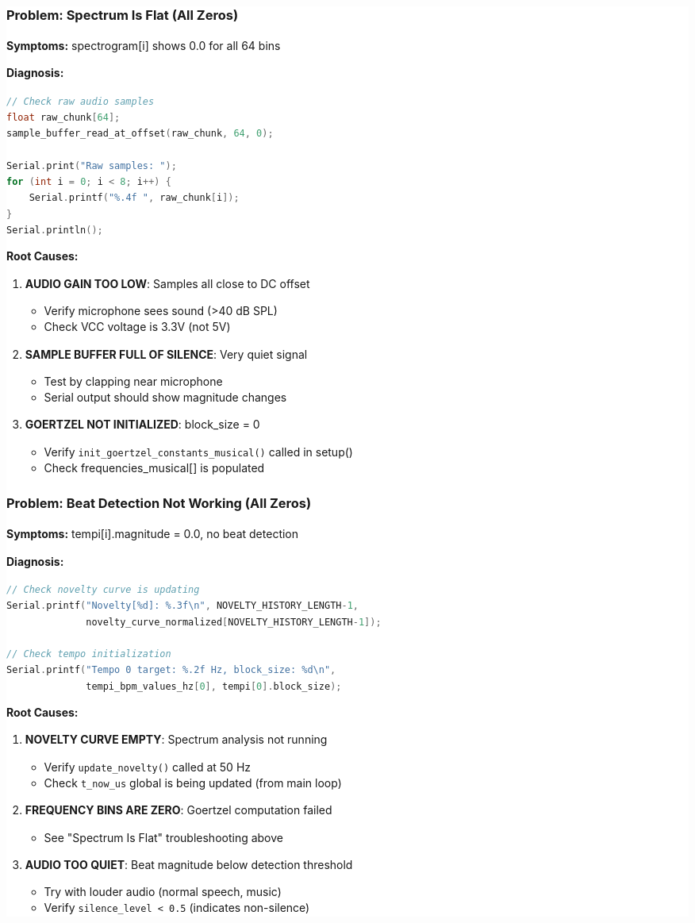 ### Problem: Spectrum Is Flat (All Zeros)

**Symptoms:** spectrogram[i] shows 0.0 for all 64 bins

**Diagnosis:**
```cpp
// Check raw audio samples
float raw_chunk[64];
sample_buffer_read_at_offset(raw_chunk, 64, 0);

Serial.print("Raw samples: ");
for (int i = 0; i < 8; i++) {
    Serial.printf("%.4f ", raw_chunk[i]);
}
Serial.println();
```

**Root Causes:**
1. **AUDIO GAIN TOO LOW**: Samples all close to DC offset
   - Verify microphone sees sound (>40 dB SPL)
   - Check VCC voltage is 3.3V (not 5V)

2. **SAMPLE BUFFER FULL OF SILENCE**: Very quiet signal
   - Test by clapping near microphone
   - Serial output should show magnitude changes

3. **GOERTZEL NOT INITIALIZED**: block_size = 0
   - Verify `init_goertzel_constants_musical()` called in setup()
   - Check frequencies_musical[] is populated

### Problem: Beat Detection Not Working (All Zeros)

**Symptoms:** tempi[i].magnitude = 0.0, no beat detection

**Diagnosis:**
```cpp
// Check novelty curve is updating
Serial.printf("Novelty[%d]: %.3f\n", NOVELTY_HISTORY_LENGTH-1,
              novelty_curve_normalized[NOVELTY_HISTORY_LENGTH-1]);

// Check tempo initialization
Serial.printf("Tempo 0 target: %.2f Hz, block_size: %d\n",
              tempi_bpm_values_hz[0], tempi[0].block_size);
```

**Root Causes:**
1. **NOVELTY CURVE EMPTY**: Spectrum analysis not running
   - Verify `update_novelty()` called at 50 Hz
   - Check `t_now_us` global is being updated (from main loop)

2. **FREQUENCY BINS ARE ZERO**: Goertzel computation failed
   - See "Spectrum Is Flat" troubleshooting above

3. **AUDIO TOO QUIET**: Beat magnitude below detection threshold
   - Try with louder audio (normal speech, music)
   - Verify `silence_level < 0.5` (indicates non-silence)
